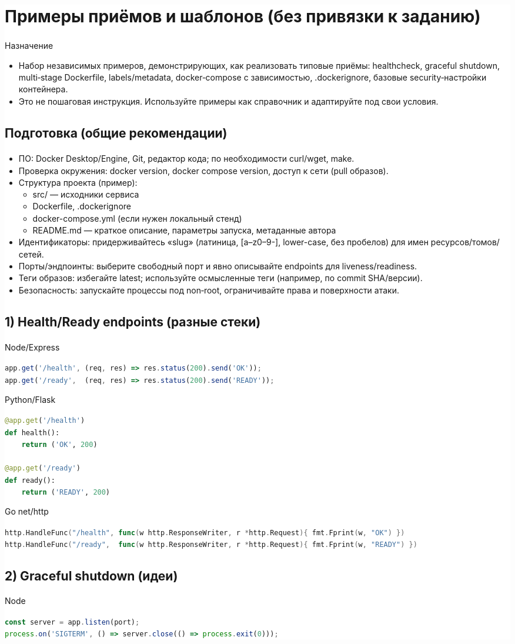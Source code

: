 # Примеры приёмов и шаблонов (без привязки к заданию)

Назначение
- Набор независимых примеров, демонстрирующих, как реализовать типовые приёмы: healthcheck, graceful shutdown, multi‑stage Dockerfile, labels/metadata, docker‑compose с зависимостью, .dockerignore, базовые security‑настройки контейнера.
- Это не пошаговая инструкция. Используйте примеры как справочник и адаптируйте под свои условия.

## Подготовка (общие рекомендации)
- ПО: Docker Desktop/Engine, Git, редактор кода; по необходимости curl/wget, make.
- Проверка окружения: docker version, docker compose version, доступ к сети (pull образов).
- Структура проекта (пример):
  - src/ — исходники сервиса
  - Dockerfile, .dockerignore
  - docker-compose.yml (если нужен локальный стенд)
  - README.md — краткое описание, параметры запуска, метаданные автора
- Идентификаторы: придерживайтесь «slug» (латиница, [a–z0–9-], lower-case, без пробелов) для имен ресурсов/томов/сетей.
- Порты/эндпоинты: выберите свободный порт и явно описывайте endpoints для liveness/readiness.
- Теги образов: избегайте latest; используйте осмысленные теги (например, по commit SHA/версии).
- Безопасность: запускайте процессы под non‑root, ограничивайте права и поверхности атаки.

## 1) Health/Ready endpoints (разные стеки)

Node/Express
```js
app.get('/health', (req, res) => res.status(200).send('OK'));
app.get('/ready',  (req, res) => res.status(200).send('READY'));
```

Python/Flask
```python
@app.get('/health')
def health():
    return ('OK', 200)

@app.get('/ready')
def ready():
    return ('READY', 200)
```

Go net/http
```go
http.HandleFunc("/health", func(w http.ResponseWriter, r *http.Request){ fmt.Fprint(w, "OK") })
http.HandleFunc("/ready",  func(w http.ResponseWriter, r *http.Request){ fmt.Fprint(w, "READY") })
```

## 2) Graceful shutdown (идеи)

Node
```js
const server = app.listen(port);
process.on('SIGTERM', () => server.close(() => process.exit(0)));
```
